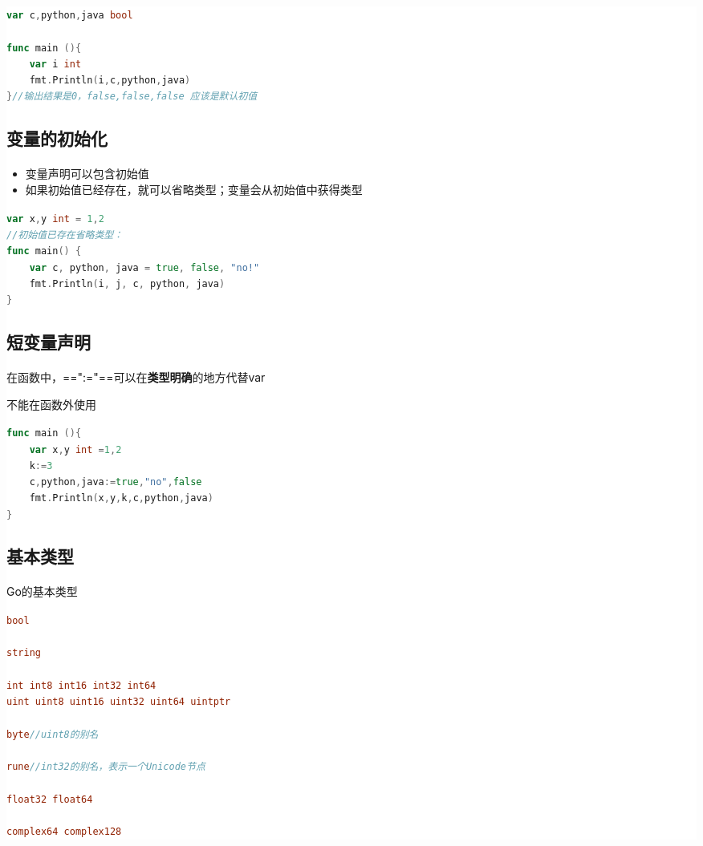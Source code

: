 ```go
var c,python,java bool

func main (){
    var i int
    fmt.Println(i,c,python,java)
}//输出结果是0，false,false,false 应该是默认初值
```

## 变量的初始化

- 变量声明可以包含初始值
- 如果初始值已经存在，就可以省略类型；变量会从初始值中获得类型

```go
var x,y int = 1,2
//初始值已存在省略类型：
func main() {
	var c, python, java = true, false, "no!"
	fmt.Println(i, j, c, python, java)
}
```

## 短变量声明

在函数中，==":="==可以在**类型明确**的地方代替var

不能在函数外使用

```go
func main (){
    var x,y int =1,2
    k:=3
    c,python,java:=true,"no",false
    fmt.Println(x,y,k,c,python,java)
}
```

## 基本类型

Go的基本类型

```go
bool 

string 

int int8 int16 int32 int64 
uint uint8 uint16 uint32 uint64 uintptr

byte//uint8的别名

rune//int32的别名，表示一个Unicode节点

float32 float64

complex64 complex128
```
